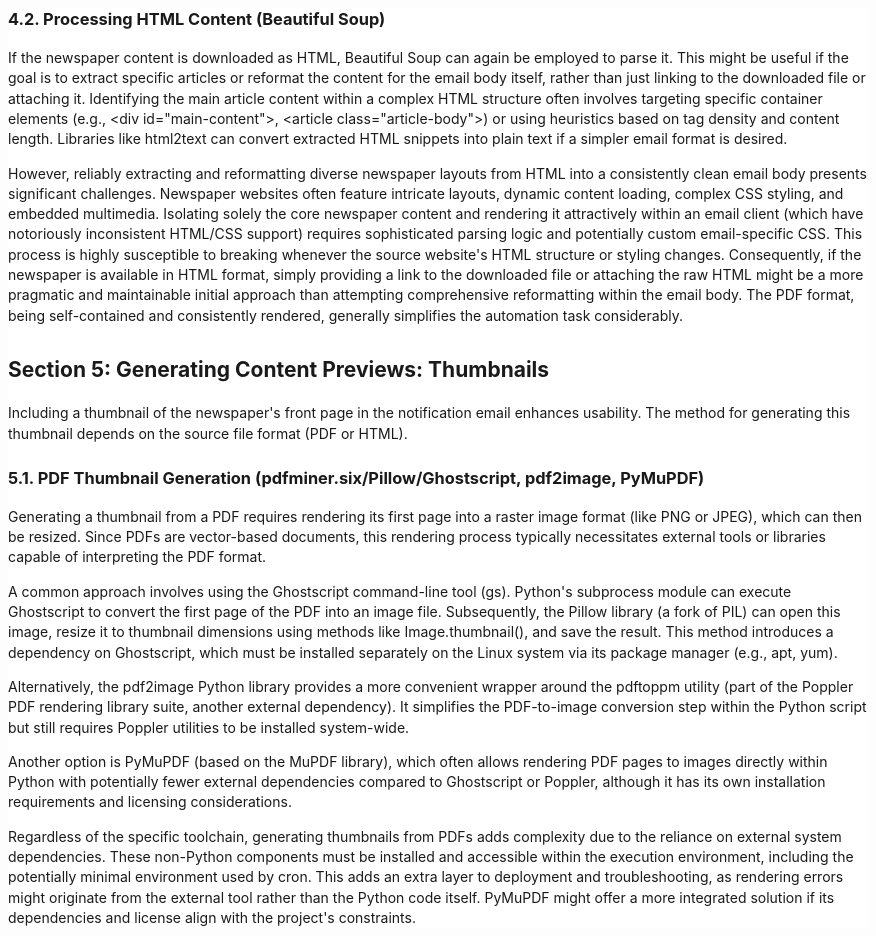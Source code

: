 ### **4.2. Processing HTML Content (Beautiful Soup)**

If the newspaper content is downloaded as HTML, Beautiful Soup can again be employed to parse it. This might be useful if the goal is to extract specific articles or reformat the content for the email body itself, rather than just linking to the downloaded file or attaching it. Identifying the main article content within a complex HTML structure often involves targeting specific container elements (e.g., \<div id="main-content"\>, \<article class="article-body"\>) or using heuristics based on tag density and content length. Libraries like html2text can convert extracted HTML snippets into plain text if a simpler email format is desired.

However, reliably extracting and reformatting diverse newspaper layouts from HTML into a consistently clean email body presents significant challenges. Newspaper websites often feature intricate layouts, dynamic content loading, complex CSS styling, and embedded multimedia. Isolating solely the core newspaper content and rendering it attractively within an email client (which have notoriously inconsistent HTML/CSS support) requires sophisticated parsing logic and potentially custom email-specific CSS. This process is highly susceptible to breaking whenever the source website's HTML structure or styling changes. Consequently, if the newspaper is available in HTML format, simply providing a link to the downloaded file or attaching the raw HTML might be a more pragmatic and maintainable initial approach than attempting comprehensive reformatting within the email body. The PDF format, being self-contained and consistently rendered, generally simplifies the automation task considerably.

## **Section 5: Generating Content Previews: Thumbnails**

Including a thumbnail of the newspaper's front page in the notification email enhances usability. The method for generating this thumbnail depends on the source file format (PDF or HTML).

### **5.1. PDF Thumbnail Generation (pdfminer.six/Pillow/Ghostscript, pdf2image, PyMuPDF)**

Generating a thumbnail from a PDF requires rendering its first page into a raster image format (like PNG or JPEG), which can then be resized. Since PDFs are vector-based documents, this rendering process typically necessitates external tools or libraries capable of interpreting the PDF format.

A common approach involves using the Ghostscript command-line tool (gs). Python's subprocess module can execute Ghostscript to convert the first page of the PDF into an image file. Subsequently, the Pillow library (a fork of PIL) can open this image, resize it to thumbnail dimensions using methods like Image.thumbnail(), and save the result. This method introduces a dependency on Ghostscript, which must be installed separately on the Linux system via its package manager (e.g., apt, yum).

Alternatively, the pdf2image Python library provides a more convenient wrapper around the pdftoppm utility (part of the Poppler PDF rendering library suite, another external dependency). It simplifies the PDF-to-image conversion step within the Python script but still requires Poppler utilities to be installed system-wide.

Another option is PyMuPDF (based on the MuPDF library), which often allows rendering PDF pages to images directly within Python with potentially fewer external dependencies compared to Ghostscript or Poppler, although it has its own installation requirements and licensing considerations.

Regardless of the specific toolchain, generating thumbnails from PDFs adds complexity due to the reliance on external system dependencies. These non-Python components must be installed and accessible within the execution environment, including the potentially minimal environment used by cron. This adds an extra layer to deployment and troubleshooting, as rendering errors might originate from the external tool rather than the Python code itself. PyMuPDF might offer a more integrated solution if its dependencies and license align with the project's constraints.
